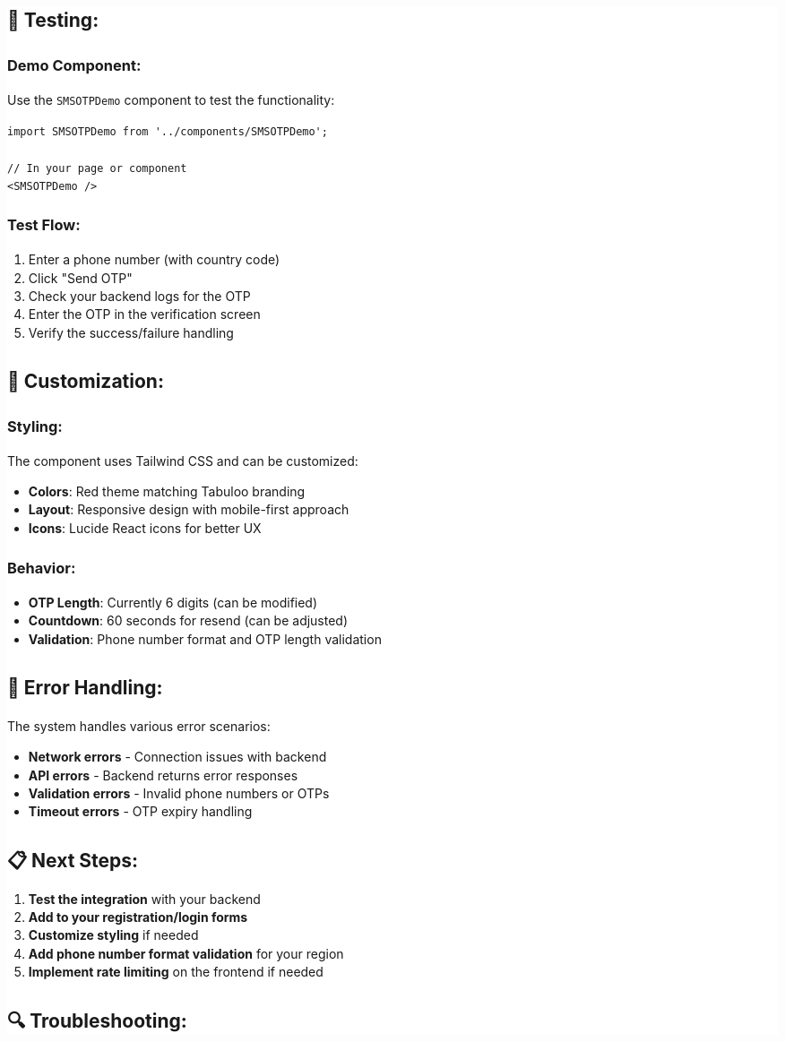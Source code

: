 ## 🧪 **Testing:**

### **Demo Component:**
Use the `SMSOTPDemo` component to test the functionality:
```tsx
import SMSOTPDemo from '../components/SMSOTPDemo';

// In your page or component
<SMSOTPDemo />
```

### **Test Flow:**
1. Enter a phone number (with country code)
2. Click "Send OTP"
3. Check your backend logs for the OTP
4. Enter the OTP in the verification screen
5. Verify the success/failure handling

## 🎨 **Customization:**

### **Styling:**
The component uses Tailwind CSS and can be customized:
- **Colors**: Red theme matching Tabuloo branding
- **Layout**: Responsive design with mobile-first approach
- **Icons**: Lucide React icons for better UX

### **Behavior:**
- **OTP Length**: Currently 6 digits (can be modified)
- **Countdown**: 60 seconds for resend (can be adjusted)
- **Validation**: Phone number format and OTP length validation

## 🚨 **Error Handling:**

The system handles various error scenarios:
- **Network errors** - Connection issues with backend
- **API errors** - Backend returns error responses
- **Validation errors** - Invalid phone numbers or OTPs
- **Timeout errors** - OTP expiry handling

## 📋 **Next Steps:**

1. **Test the integration** with your backend
2. **Add to your registration/login forms**
3. **Customize styling** if needed
4. **Add phone number format validation** for your region
5. **Implement rate limiting** on the frontend if needed

## 🔍 **Troubleshooting:**
